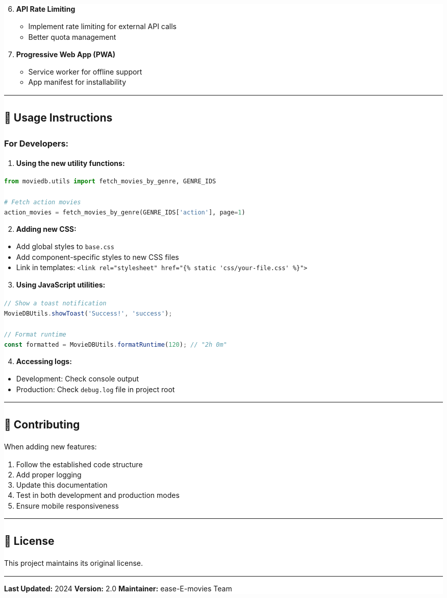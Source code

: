 6. **API Rate Limiting**
   - Implement rate limiting for external API calls
   - Better quota management

7. **Progressive Web App (PWA)**
   - Service worker for offline support
   - App manifest for installability

---

## 📝 Usage Instructions

### For Developers:

1. **Using the new utility functions:**
```python
from moviedb.utils import fetch_movies_by_genre, GENRE_IDS

# Fetch action movies
action_movies = fetch_movies_by_genre(GENRE_IDS['action'], page=1)
```

2. **Adding new CSS:**
- Add global styles to `base.css`
- Add component-specific styles to new CSS files
- Link in templates: `<link rel="stylesheet" href="{% static 'css/your-file.css' %}">`

3. **Using JavaScript utilities:**
```javascript
// Show a toast notification
MovieDBUtils.showToast('Success!', 'success');

// Format runtime
const formatted = MovieDBUtils.formatRuntime(120); // "2h 0m"
```

4. **Accessing logs:**
- Development: Check console output
- Production: Check `debug.log` file in project root

---

## 🤝 Contributing

When adding new features:
1. Follow the established code structure
2. Add proper logging
3. Update this documentation
4. Test in both development and production modes
5. Ensure mobile responsiveness

---

## 📄 License

This project maintains its original license.

---

**Last Updated:** 2024
**Version:** 2.0
**Maintainer:** ease-E-movies Team